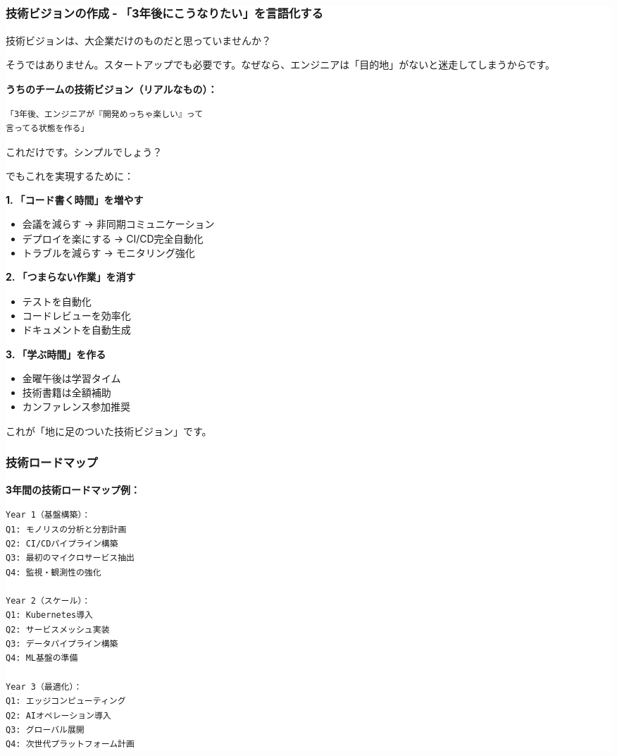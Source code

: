 ### 技術ビジョンの作成 - 「3年後にこうなりたい」を言語化する

技術ビジョンは、大企業だけのものだと思っていませんか？

そうではありません。スタートアップでも必要です。なぜなら、エンジニアは「目的地」がないと迷走してしまうからです。

**うちのチームの技術ビジョン（リアルなもの）：**

```
「3年後、エンジニアが『開発めっちゃ楽しい』って
言ってる状態を作る」
```

これだけです。シンプルでしょう？

でもこれを実現するために：

**1. 「コード書く時間」を増やす**
- 会議を減らす → 非同期コミュニケーション
- デプロイを楽にする → CI/CD完全自動化
- トラブルを減らす → モニタリング強化

**2. 「つまらない作業」を消す**
- テストを自動化
- コードレビューを効率化
- ドキュメントを自動生成

**3. 「学ぶ時間」を作る**
- 金曜午後は学習タイム
- 技術書籍は全額補助
- カンファレンス参加推奨

これが「地に足のついた技術ビジョン」です。

### 技術ロードマップ

**3年間の技術ロードマップ例：**
```
Year 1（基盤構築）：
Q1: モノリスの分析と分割計画
Q2: CI/CDパイプライン構築
Q3: 最初のマイクロサービス抽出
Q4: 監視・観測性の強化

Year 2（スケール）：
Q1: Kubernetes導入
Q2: サービスメッシュ実装
Q3: データパイプライン構築
Q4: ML基盤の準備

Year 3（最適化）：
Q1: エッジコンピューティング
Q2: AIオペレーション導入
Q3: グローバル展開
Q4: 次世代プラットフォーム計画
```
